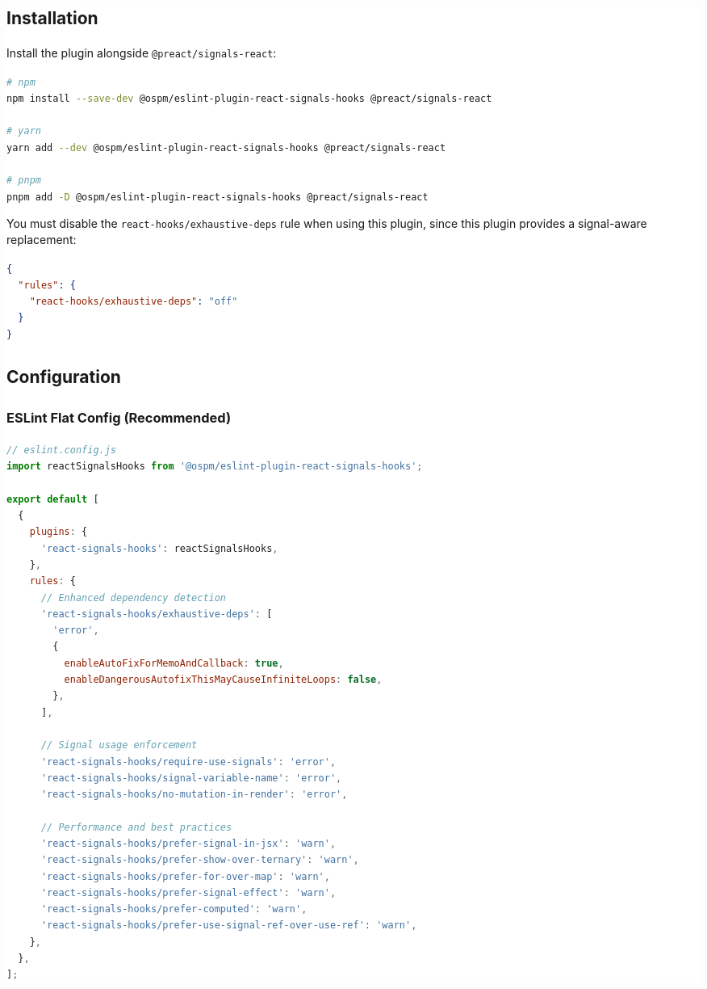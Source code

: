 ## Installation

Install the plugin alongside `@preact/signals-react`:

```bash
# npm
npm install --save-dev @ospm/eslint-plugin-react-signals-hooks @preact/signals-react

# yarn
yarn add --dev @ospm/eslint-plugin-react-signals-hooks @preact/signals-react

# pnpm
pnpm add -D @ospm/eslint-plugin-react-signals-hooks @preact/signals-react
```

You must disable the `react-hooks/exhaustive-deps` rule when using this plugin, since this plugin provides a signal-aware replacement:

```json
{
  "rules": {
    "react-hooks/exhaustive-deps": "off"
  }
}
```

## Configuration

### ESLint Flat Config (Recommended)

```javascript
// eslint.config.js
import reactSignalsHooks from '@ospm/eslint-plugin-react-signals-hooks';

export default [
  {
    plugins: {
      'react-signals-hooks': reactSignalsHooks,
    },
    rules: {
      // Enhanced dependency detection
      'react-signals-hooks/exhaustive-deps': [
        'error',
        {
          enableAutoFixForMemoAndCallback: true,
          enableDangerousAutofixThisMayCauseInfiniteLoops: false,
        },
      ],
      
      // Signal usage enforcement
      'react-signals-hooks/require-use-signals': 'error',
      'react-signals-hooks/signal-variable-name': 'error',
      'react-signals-hooks/no-mutation-in-render': 'error',
      
      // Performance and best practices
      'react-signals-hooks/prefer-signal-in-jsx': 'warn',
      'react-signals-hooks/prefer-show-over-ternary': 'warn',
      'react-signals-hooks/prefer-for-over-map': 'warn',
      'react-signals-hooks/prefer-signal-effect': 'warn',
      'react-signals-hooks/prefer-computed': 'warn',
      'react-signals-hooks/prefer-use-signal-ref-over-use-ref': 'warn',
    },
  },
];
```